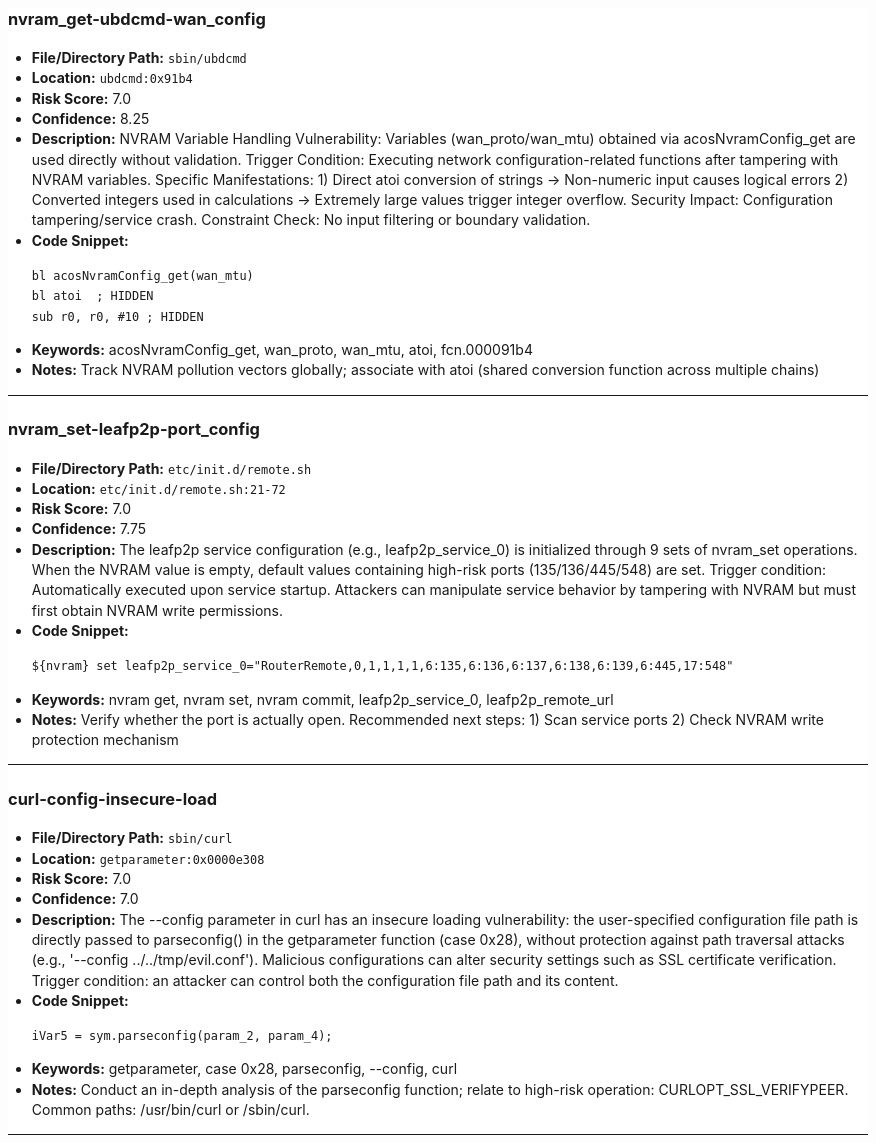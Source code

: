 ### nvram_get-ubdcmd-wan_config

- **File/Directory Path:** `sbin/ubdcmd`
- **Location:** `ubdcmd:0x91b4`
- **Risk Score:** 7.0
- **Confidence:** 8.25
- **Description:** NVRAM Variable Handling Vulnerability: Variables (wan_proto/wan_mtu) obtained via acosNvramConfig_get are used directly without validation. Trigger Condition: Executing network configuration-related functions after tampering with NVRAM variables. Specific Manifestations: 1) Direct atoi conversion of strings → Non-numeric input causes logical errors 2) Converted integers used in calculations → Extremely large values trigger integer overflow. Security Impact: Configuration tampering/service crash. Constraint Check: No input filtering or boundary validation.
- **Code Snippet:**
  ```
  bl acosNvramConfig_get(wan_mtu)
  bl atoi  ; HIDDEN
  sub r0, r0, #10 ; HIDDEN
  ```
- **Keywords:** acosNvramConfig_get, wan_proto, wan_mtu, atoi, fcn.000091b4
- **Notes:** Track NVRAM pollution vectors globally; associate with atoi (shared conversion function across multiple chains)

---
### nvram_set-leafp2p-port_config

- **File/Directory Path:** `etc/init.d/remote.sh`
- **Location:** `etc/init.d/remote.sh:21-72`
- **Risk Score:** 7.0
- **Confidence:** 7.75
- **Description:** The leafp2p service configuration (e.g., leafp2p_service_0) is initialized through 9 sets of nvram_set operations. When the NVRAM value is empty, default values containing high-risk ports (135/136/445/548) are set. Trigger condition: Automatically executed upon service startup. Attackers can manipulate service behavior by tampering with NVRAM but must first obtain NVRAM write permissions.
- **Code Snippet:**
  ```
  ${nvram} set leafp2p_service_0="RouterRemote,0,1,1,1,1,6:135,6:136,6:137,6:138,6:139,6:445,17:548"
  ```
- **Keywords:** nvram get, nvram set, nvram commit, leafp2p_service_0, leafp2p_remote_url
- **Notes:** Verify whether the port is actually open. Recommended next steps: 1) Scan service ports 2) Check NVRAM write protection mechanism

---
### curl-config-insecure-load

- **File/Directory Path:** `sbin/curl`
- **Location:** `getparameter:0x0000e308`
- **Risk Score:** 7.0
- **Confidence:** 7.0
- **Description:** The --config parameter in curl has an insecure loading vulnerability: the user-specified configuration file path is directly passed to parseconfig() in the getparameter function (case 0x28), without protection against path traversal attacks (e.g., '--config ../../tmp/evil.conf'). Malicious configurations can alter security settings such as SSL certificate verification. Trigger condition: an attacker can control both the configuration file path and its content.
- **Code Snippet:**
  ```
  iVar5 = sym.parseconfig(param_2, param_4);
  ```
- **Keywords:** getparameter, case 0x28, parseconfig, --config, curl
- **Notes:** Conduct an in-depth analysis of the parseconfig function; relate to high-risk operation: CURLOPT_SSL_VERIFYPEER. Common paths: /usr/bin/curl or /sbin/curl.

---

